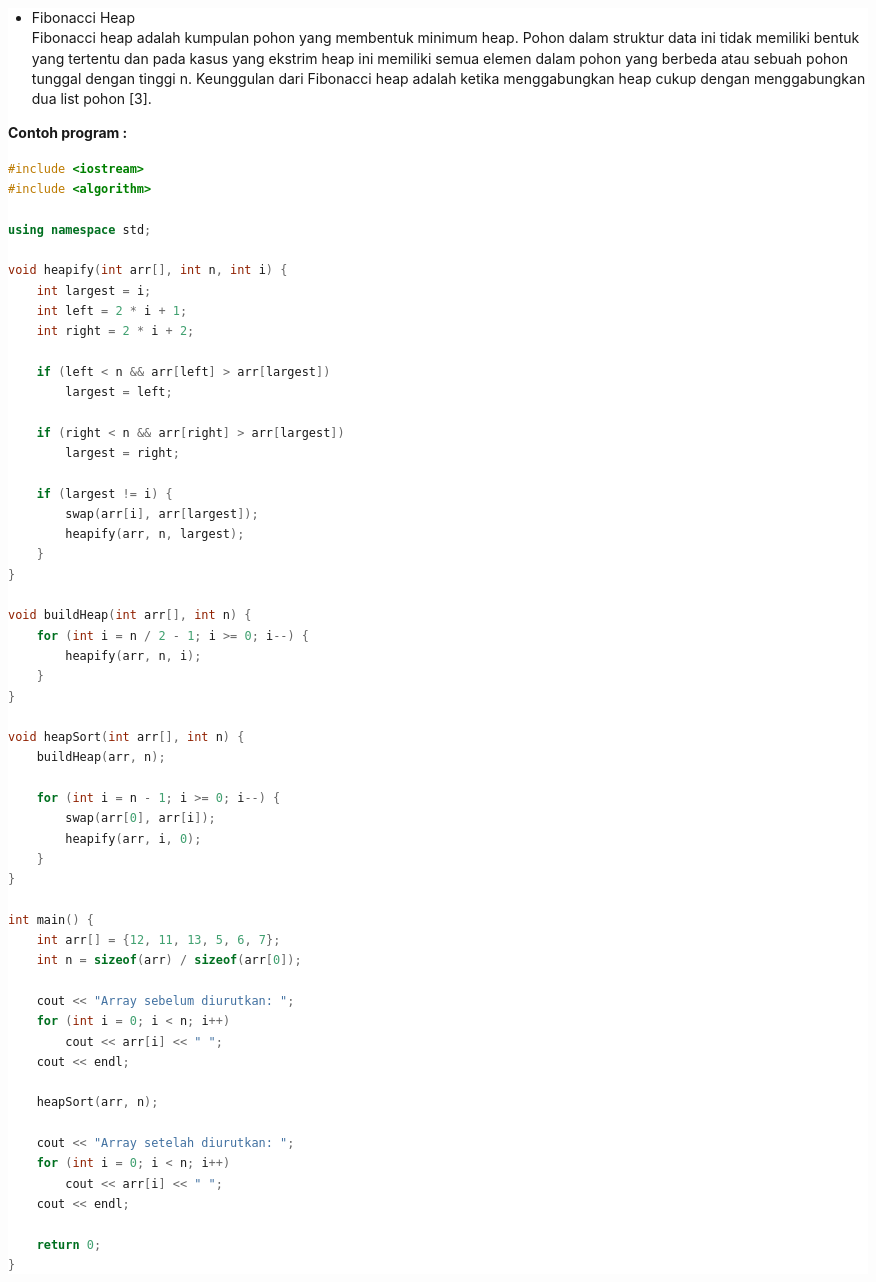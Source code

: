 - Fibonacci Heap  
Fibonacci heap adalah kumpulan pohon yang membentuk minimum heap. Pohon dalam struktur data ini tidak memiliki bentuk yang tertentu dan pada kasus yang ekstrim heap ini memiliki semua elemen dalam pohon yang berbeda atau sebuah pohon tunggal dengan tinggi n. Keunggulan dari Fibonacci heap adalah ketika menggabungkan heap cukup dengan menggabungkan dua list pohon [3]. 

**Contoh program :**
```C++
#include <iostream>
#include <algorithm>

using namespace std;

void heapify(int arr[], int n, int i) {
    int largest = i;
    int left = 2 * i + 1;
    int right = 2 * i + 2;

    if (left < n && arr[left] > arr[largest])
        largest = left;

    if (right < n && arr[right] > arr[largest])
        largest = right;

    if (largest != i) {
        swap(arr[i], arr[largest]);
        heapify(arr, n, largest);
    }
}

void buildHeap(int arr[], int n) {
    for (int i = n / 2 - 1; i >= 0; i--) {
        heapify(arr, n, i);
    }
}

void heapSort(int arr[], int n) {
    buildHeap(arr, n);

    for (int i = n - 1; i >= 0; i--) {
        swap(arr[0], arr[i]);
        heapify(arr, i, 0);
    }
}

int main() {
    int arr[] = {12, 11, 13, 5, 6, 7};
    int n = sizeof(arr) / sizeof(arr[0]);

    cout << "Array sebelum diurutkan: ";
    for (int i = 0; i < n; i++)
        cout << arr[i] << " ";
    cout << endl;

    heapSort(arr, n);

    cout << "Array setelah diurutkan: ";
    for (int i = 0; i < n; i++)
        cout << arr[i] << " ";
    cout << endl;

    return 0;
}
```
